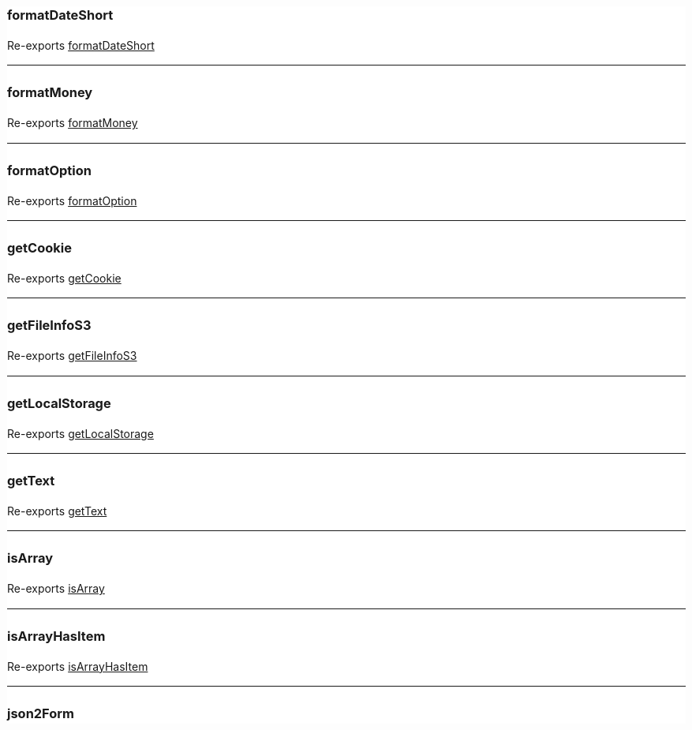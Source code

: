 ### formatDateShort

Re-exports [formatDateShort](Utils_time.md#formatdateshort)

___

### formatMoney

Re-exports [formatMoney](Utils_string.md#formatmoney)

___

### formatOption

Re-exports [formatOption](Utils_string.md#formatoption)

___

### getCookie

Re-exports [getCookie](Utils_cookies.md#getcookie)

___

### getFileInfoS3

Re-exports [getFileInfoS3](Utils_s3.md#getfileinfos3)

___

### getLocalStorage

Re-exports [getLocalStorage](Utils_storage.md#getlocalstorage)

___

### getText

Re-exports [getText](Utils_string.md#gettext)

___

### isArray

Re-exports [isArray](Utils_array.md#isarray)

___

### isArrayHasItem

Re-exports [isArrayHasItem](Utils_array.md#isarrayhasitem)

___

### json2Form
